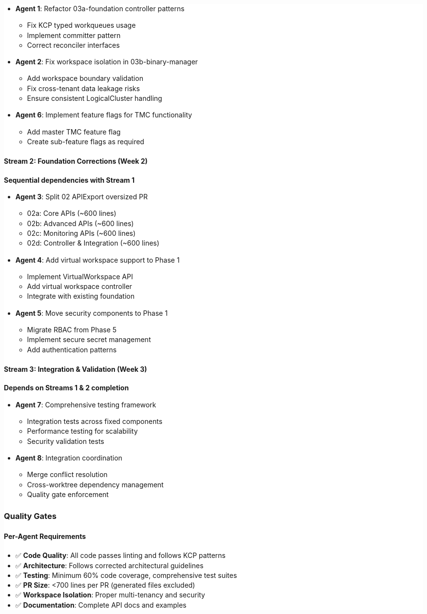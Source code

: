 - **Agent 1**: Refactor 03a-foundation controller patterns
  - Fix KCP typed workqueues usage
  - Implement committer pattern
  - Correct reconciler interfaces

- **Agent 2**: Fix workspace isolation in 03b-binary-manager
  - Add workspace boundary validation
  - Fix cross-tenant data leakage risks
  - Ensure consistent LogicalCluster handling

- **Agent 6**: Implement feature flags for TMC functionality
  - Add master TMC feature flag
  - Create sub-feature flags as required

#### **Stream 2: Foundation Corrections** (Week 2)
**Sequential dependencies with Stream 1**

- **Agent 3**: Split 02 APIExport oversized PR
  - 02a: Core APIs (~600 lines)
  - 02b: Advanced APIs (~600 lines)  
  - 02c: Monitoring APIs (~600 lines)
  - 02d: Controller & Integration (~600 lines)

- **Agent 4**: Add virtual workspace support to Phase 1
  - Implement VirtualWorkspace API
  - Add virtual workspace controller
  - Integrate with existing foundation

- **Agent 5**: Move security components to Phase 1
  - Migrate RBAC from Phase 5
  - Implement secure secret management
  - Add authentication patterns

#### **Stream 3: Integration & Validation** (Week 3)
**Depends on Streams 1 & 2 completion**

- **Agent 7**: Comprehensive testing framework
  - Integration tests across fixed components
  - Performance testing for scalability
  - Security validation tests

- **Agent 8**: Integration coordination
  - Merge conflict resolution
  - Cross-worktree dependency management
  - Quality gate enforcement

### **Quality Gates**

#### **Per-Agent Requirements**
- ✅ **Code Quality**: All code passes linting and follows KCP patterns
- ✅ **Architecture**: Follows corrected architectural guidelines
- ✅ **Testing**: Minimum 60% code coverage, comprehensive test suites
- ✅ **PR Size**: <700 lines per PR (generated files excluded)
- ✅ **Workspace Isolation**: Proper multi-tenancy and security
- ✅ **Documentation**: Complete API docs and examples
